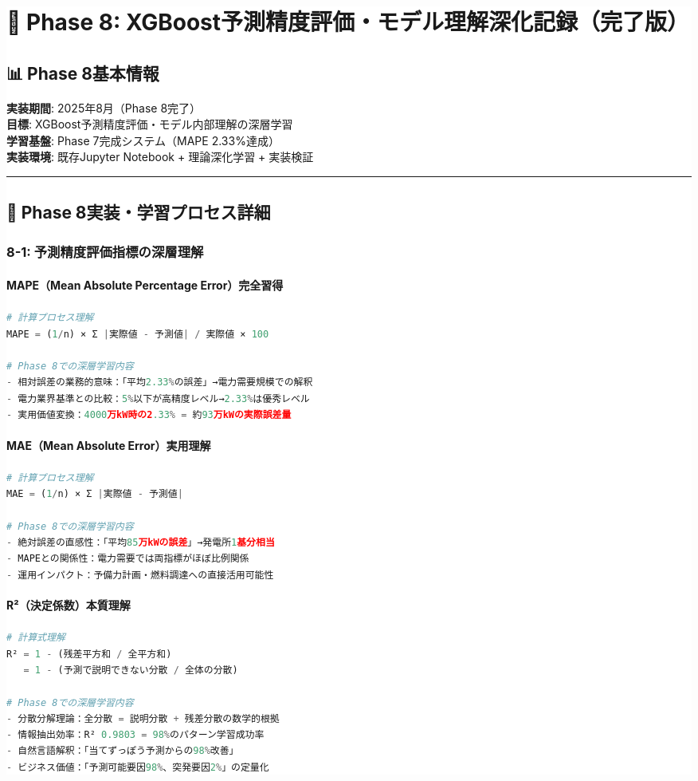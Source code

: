 # 🚀 Phase 8: XGBoost予測精度評価・モデル理解深化記録（完了版）

## 📊 Phase 8基本情報

**実装期間**: 2025年8月（Phase 8完了）  
**目標**: XGBoost予測精度評価・モデル内部理解の深層学習  
**学習基盤**: Phase 7完成システム（MAPE 2.33%達成）  
**実装環境**: 既存Jupyter Notebook + 理論深化学習 + 実装検証  

---

## 🎯 Phase 8実装・学習プロセス詳細

### **8-1: 予測精度評価指標の深層理解**

#### **MAPE（Mean Absolute Percentage Error）完全習得**
```python
# 計算プロセス理解
MAPE = (1/n) × Σ |実際値 - 予測値| / 実際値 × 100

# Phase 8での深層学習内容
- 相対誤差の業務的意味：「平均2.33%の誤差」→電力需要規模での解釈
- 電力業界基準との比較：5%以下が高精度レベル→2.33%は優秀レベル
- 実用価値変換：4000万kW時の2.33% = 約93万kWの実際誤差量
```

#### **MAE（Mean Absolute Error）実用理解**
```python
# 計算プロセス理解
MAE = (1/n) × Σ |実際値 - 予測値|

# Phase 8での深層学習内容
- 絶対誤差の直感性：「平均85万kWの誤差」→発電所1基分相当
- MAPEとの関係性：電力需要では両指標がほぼ比例関係
- 運用インパクト：予備力計画・燃料調達への直接活用可能性
```

#### **R²（決定係数）本質理解**
```python
# 計算式理解
R² = 1 - (残差平方和 / 全平方和)
   = 1 - (予測で説明できない分散 / 全体の分散)

# Phase 8での深層学習内容
- 分散分解理論：全分散 = 説明分散 + 残差分散の数学的根拠
- 情報抽出効率：R² 0.9803 = 98%のパターン学習成功率
- 自然言語解釈：「当てずっぽう予測からの98%改善」
- ビジネス価値：「予測可能要因98%、突発要因2%」の定量化
```
